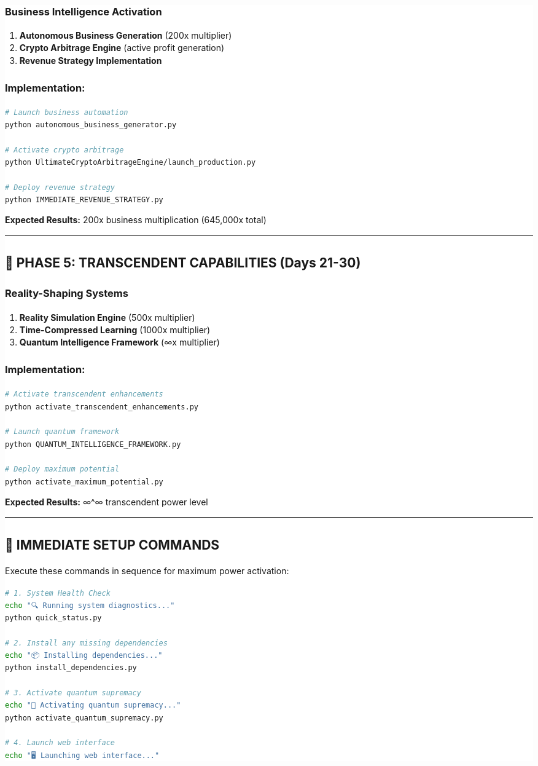 ### Business Intelligence Activation

1. **Autonomous Business Generation** (200x multiplier)
2. **Crypto Arbitrage Engine** (active profit generation)
3. **Revenue Strategy Implementation**

### Implementation:
```bash
# Launch business automation
python autonomous_business_generator.py

# Activate crypto arbitrage
python UltimateCryptoArbitrageEngine/launch_production.py

# Deploy revenue strategy
python IMMEDIATE_REVENUE_STRATEGY.py
```

**Expected Results:** 200x business multiplication (645,000x total)

---

## 🌟 PHASE 5: TRANSCENDENT CAPABILITIES (Days 21-30)

### Reality-Shaping Systems

1. **Reality Simulation Engine** (500x multiplier)
2. **Time-Compressed Learning** (1000x multiplier)
3. **Quantum Intelligence Framework** (∞x multiplier)

### Implementation:
```bash
# Activate transcendent enhancements
python activate_transcendent_enhancements.py

# Launch quantum framework
python QUANTUM_INTELLIGENCE_FRAMEWORK.py

# Deploy maximum potential
python activate_maximum_potential.py
```

**Expected Results:** ∞^∞ transcendent power level

---

## 🔧 IMMEDIATE SETUP COMMANDS

Execute these commands in sequence for maximum power activation:

```bash
# 1. System Health Check
echo "🔍 Running system diagnostics..."
python quick_status.py

# 2. Install any missing dependencies
echo "📦 Installing dependencies..."
python install_dependencies.py

# 3. Activate quantum supremacy
echo "🌌 Activating quantum supremacy..."
python activate_quantum_supremacy.py

# 4. Launch web interface
echo "🖥️ Launching web interface..."
```